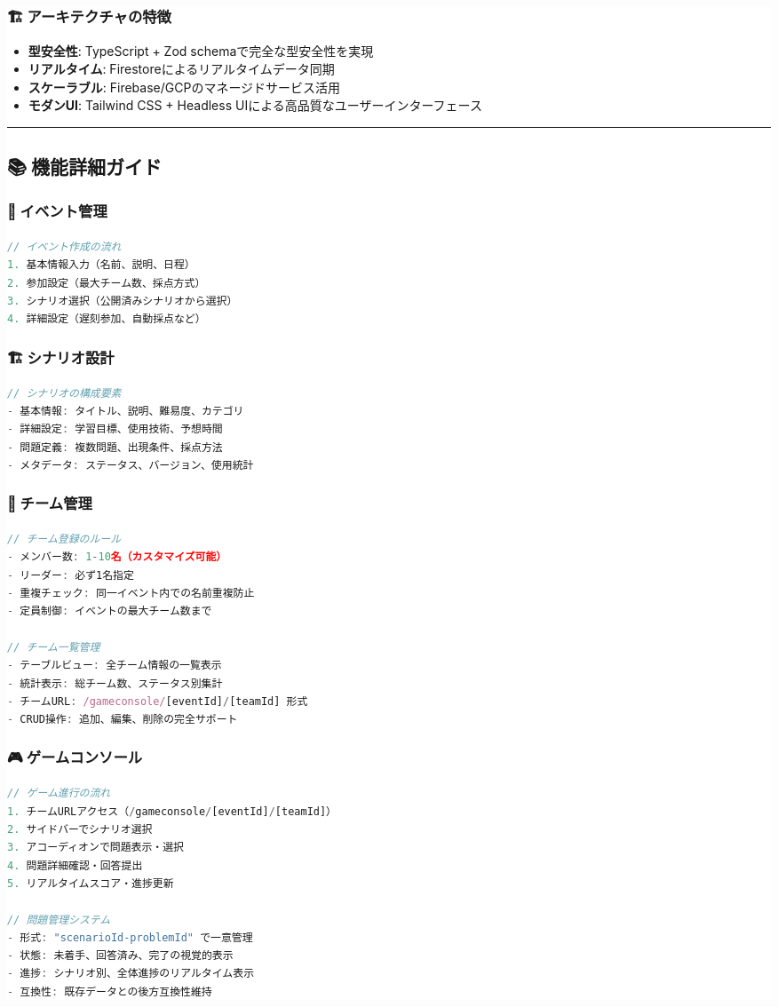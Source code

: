 ### 🏗️ アーキテクチャの特徴
- **型安全性**: TypeScript + Zod schemaで完全な型安全性を実現
- **リアルタイム**: Firestoreによるリアルタイムデータ同期
- **スケーラブル**: Firebase/GCPのマネージドサービス活用
- **モダンUI**: Tailwind CSS + Headless UIによる高品質なユーザーインターフェース

---

## 📚 機能詳細ガイド

### 🎯 イベント管理
```typescript
// イベント作成の流れ
1. 基本情報入力（名前、説明、日程）
2. 参加設定（最大チーム数、採点方式）
3. シナリオ選択（公開済みシナリオから選択）
4. 詳細設定（遅刻参加、自動採点など）
```

### 🏗️ シナリオ設計
```typescript
// シナリオの構成要素
- 基本情報: タイトル、説明、難易度、カテゴリ
- 詳細設定: 学習目標、使用技術、予想時間
- 問題定義: 複数問題、出現条件、採点方法
- メタデータ: ステータス、バージョン、使用統計
```

### 👥 チーム管理
```typescript
// チーム登録のルール
- メンバー数: 1-10名（カスタマイズ可能）
- リーダー: 必ず1名指定
- 重複チェック: 同一イベント内での名前重複防止
- 定員制御: イベントの最大チーム数まで

// チーム一覧管理
- テーブルビュー: 全チーム情報の一覧表示
- 統計表示: 総チーム数、ステータス別集計
- チームURL: /gameconsole/[eventId]/[teamId] 形式
- CRUD操作: 追加、編集、削除の完全サポート
```

### 🎮 ゲームコンソール
```typescript
// ゲーム進行の流れ
1. チームURLアクセス（/gameconsole/[eventId]/[teamId]）
2. サイドバーでシナリオ選択
3. アコーディオンで問題表示・選択
4. 問題詳細確認・回答提出
5. リアルタイムスコア・進捗更新

// 問題管理システム
- 形式: "scenarioId-problemId" で一意管理
- 状態: 未着手、回答済み、完了の視覚的表示
- 進捗: シナリオ別、全体進捗のリアルタイム表示
- 互換性: 既存データとの後方互換性維持
```
